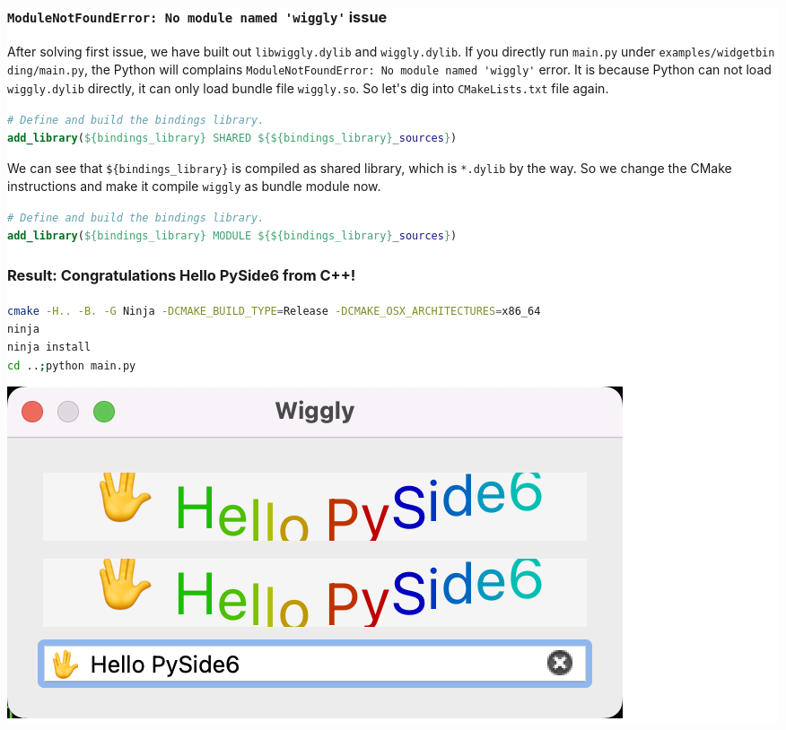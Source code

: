 ### `ModuleNotFoundError: No module named 'wiggly'` issue

After solving first issue, we have built out `libwiggly.dylib` and `wiggly.dylib`. 
If you directly run `main.py` under `examples/widgetbinding/main.py`, the Python will complains `ModuleNotFoundError: No module named 'wiggly'` error. 
It is because Python can not load `wiggly.dylib` directly, it can only load bundle file `wiggly.so`. So let's dig into 
`CMakeLists.txt` file again.

```cmake
# Define and build the bindings library.
add_library(${bindings_library} SHARED ${${bindings_library}_sources})
```

We can see that `${bindings_library}` is compiled as shared library, which is `*.dylib` by the way. So we change the 
CMake instructions and make it compile `wiggly` as bundle module now.

```cmake
# Define and build the bindings library.
add_library(${bindings_library} MODULE ${${bindings_library}_sources})
```


### Result: Congratulations Hello PySide6 from C++!

```bash
cmake -H.. -B. -G Ninja -DCMAKE_BUILD_TYPE=Release -DCMAKE_OSX_ARCHITECTURES=x86_64
ninja
ninja install
cd ..;python main.py
```

![Wiggly Screenshot](./images/wiggly-snapshot.png)

